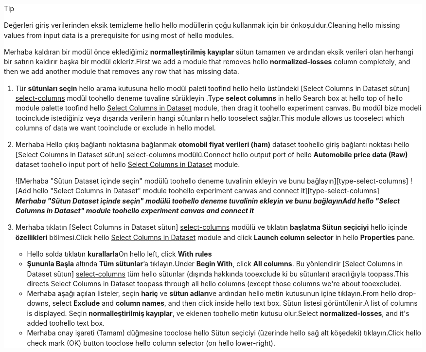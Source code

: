 > [!TIP]
> <span data-ttu-id="532ac-183">Değerleri giriş verilerinden eksik temizleme hello hello modüllerin çoğu kullanmak için bir önkoşuldur.</span><span class="sxs-lookup"><span data-stu-id="532ac-183">Cleaning hello missing values from input data is a prerequisite for using most of hello modules.</span></span>

<span data-ttu-id="532ac-184">Merhaba kaldıran bir modül önce eklediğimiz **normalleştirilmiş kayıplar** sütun tamamen ve ardından eksik verileri olan herhangi bir satırın kaldırır başka bir modül ekleriz.</span><span class="sxs-lookup"><span data-stu-id="532ac-184">First we add a module that removes hello **normalized-losses** column completely, and then we add another module that removes any row that has missing data.</span></span>

1. <span data-ttu-id="532ac-185">Tür **sütunları seçin** hello arama kutusuna hello modül paleti toofind hello hello üstündeki [Select Columns in Dataset sütun] [ select-columns] modül toohello deneme tuvaline sürükleyin .</span><span class="sxs-lookup"><span data-stu-id="532ac-185">Type **select columns** in hello Search box at hello top of hello module palette toofind hello [Select Columns in Dataset][select-columns] module, then drag it toohello experiment canvas.</span></span> <span data-ttu-id="532ac-186">Bu modül bize modeli tooinclude istediğiniz veya dışarıda verilerin hangi sütunların hello tooselect sağlar.</span><span class="sxs-lookup"><span data-stu-id="532ac-186">This module allows us tooselect which columns of data we want tooinclude or exclude in hello model.</span></span>

2. <span data-ttu-id="532ac-187">Merhaba Hello çıkış bağlantı noktasına bağlanmak **otomobil fiyat verileri (ham)** dataset toohello giriş bağlantı noktası hello [Select Columns in Dataset sütun] [ select-columns] modülü.</span><span class="sxs-lookup"><span data-stu-id="532ac-187">Connect hello output port of hello **Automobile price data (Raw)** dataset toohello input port of hello [Select Columns in Dataset][select-columns] module.</span></span>

    <span data-ttu-id="532ac-188">![Merhaba "Sütun Dataset içinde seçin" modülü toohello deneme tuvalinin ekleyin ve bunu bağlayın][type-select-columns]
    </span><span class="sxs-lookup"><span data-stu-id="532ac-188">![Add hello "Select Columns in Dataset" module toohello experiment canvas and connect it][type-select-columns]
    </span></span><br/>
 <span data-ttu-id="532ac-189">***Merhaba "Sütun Dataset içinde seçin" modülü toohello deneme tuvalinin ekleyin ve bunu bağlayın***</span><span class="sxs-lookup"><span data-stu-id="532ac-189">***Add hello "Select Columns in Dataset" module toohello experiment canvas and connect it***</span></span>

3. <span data-ttu-id="532ac-190">Merhaba tıklatın [Select Columns in Dataset sütun] [ select-columns] modülü ve tıklatın **başlatma Sütun seçiciyi** hello içinde **özellikleri** bölmesi.</span><span class="sxs-lookup"><span data-stu-id="532ac-190">Click hello [Select Columns in Dataset][select-columns] module and click **Launch column selector** in hello **Properties** pane.</span></span>

    - <span data-ttu-id="532ac-191">Hello solda tıklatın **kurallarla**</span><span class="sxs-lookup"><span data-stu-id="532ac-191">On hello left, click **With rules**</span></span>
    - <span data-ttu-id="532ac-192">**Şununla Başla** altında **Tüm sütunlar**’a tıklayın.</span><span class="sxs-lookup"><span data-stu-id="532ac-192">Under **Begin With**, click **All columns**.</span></span> <span data-ttu-id="532ac-193">Bu yönlendirir [Select Columns in Dataset sütun] [ select-columns] tüm hello sütunlar (dışında hakkında tooexclude ki bu sütunları) aracılığıyla toopass.</span><span class="sxs-lookup"><span data-stu-id="532ac-193">This directs [Select Columns in Dataset][select-columns] toopass through all hello columns (except those columns we're about tooexclude).</span></span>
    - <span data-ttu-id="532ac-194">Merhaba aşağı açılan listeler, seçin **hariç** ve **sütun adları**ve ardından hello metin kutusunun içine tıklayın.</span><span class="sxs-lookup"><span data-stu-id="532ac-194">From hello drop-downs, select **Exclude** and **column names**, and then click inside hello text box.</span></span> <span data-ttu-id="532ac-195">Sütun listesi görüntülenir.</span><span class="sxs-lookup"><span data-stu-id="532ac-195">A list of columns is displayed.</span></span> <span data-ttu-id="532ac-196">Seçin **normalleştirilmiş kayıplar**, ve eklenen toohello metin kutusu olur.</span><span class="sxs-lookup"><span data-stu-id="532ac-196">Select **normalized-losses**, and it's added toohello text box.</span></span>
    - <span data-ttu-id="532ac-197">Merhaba onay işareti (Tamam) düğmesine tooclose hello Sütun seçiciyi (üzerinde hello sağ alt köşedeki) tıklayın.</span><span class="sxs-lookup"><span data-stu-id="532ac-197">Click hello check mark (OK) button tooclose hello column selector (on hello lower-right).</span></span>


[1. Adım: Verileri alma]: #step-1-get-data
[2. adım: hello verileri hazırlama]: #step-2-prepare-the-data
[3. Adım: Özellikleri tanımlama]: #step-3-define-features
[4. Adım: Bir öğrenme algoritması seçme ve uygulama]: #step-4-choose-and-apply-a-learning-algorithm
[5. Adım: Yeni otomobil fiyatlarını tahmin etme]: #step-5-predict-new-automobile-prices
[runhistory]: machine-learning-manage-experiment-iterations.md
[publish]: machine-learning-publish-a-machine-learning-web-service.md
[walkthrough]: machine-learning-walkthrough-develop-predictive-solution.md
[sign-in-to-studio]: ./media/machine-learning-create-experiment/sign-in-to-studio.png
[rename-experiment]: ./media/machine-learning-create-experiment/rename-experiment.png
[select-visualize]: ./media/machine-learning-create-experiment/select-visualize.png
[evaluate-model]: https://msdn.microsoft.com/library/azure/927d65ac-3b50-4694-9903-20f6c1672089/
[linear-regression]: https://msdn.microsoft.com/library/azure/31960a6f-789b-4cf7-88d6-2e1152c0bd1a/
[clean-missing-data]: https://msdn.microsoft.com/library/azure/d2c5ca2f-7323-41a3-9b7e-da917c99f0c4/
[select-columns]: https://msdn.microsoft.com/library/azure/1ec722fa-b623-4e26-a44e-a50c6d726223/
[score-model]: https://msdn.microsoft.com/library/azure/401b4f92-e724-4d5a-be81-d5b0ff9bdb33/
[split]: https://msdn.microsoft.com/library/azure/70530644-c97a-4ab6-85f7-88bf30a8be5f/
[train-model]: https://msdn.microsoft.com/library/azure/5cc7053e-aa30-450d-96c0-dae4be720977/
